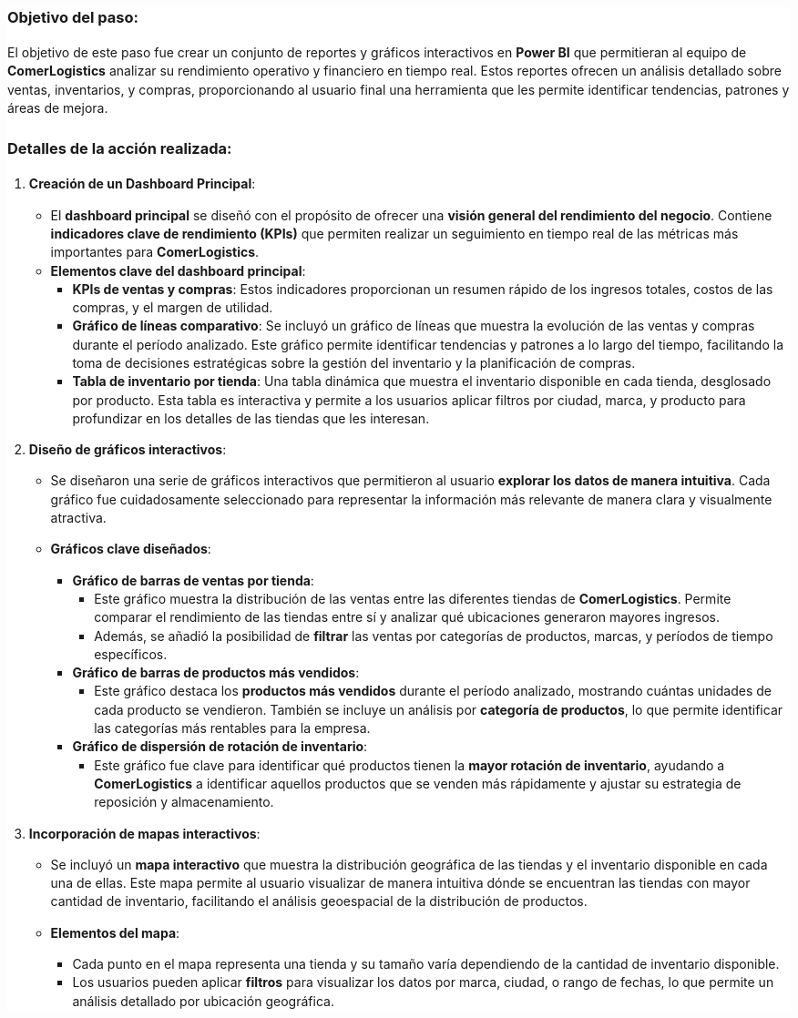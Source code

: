 ### **Objetivo del paso**:
El objetivo de este paso fue crear un conjunto de reportes y gráficos interactivos en **Power BI** que permitieran al equipo de **ComerLogistics** analizar su rendimiento operativo y financiero en tiempo real. Estos reportes ofrecen un análisis detallado sobre ventas, inventarios, y compras, proporcionando al usuario final una herramienta que les permite identificar tendencias, patrones y áreas de mejora.

### **Detalles de la acción realizada**:

1. **Creación de un Dashboard Principal**:
   - El **dashboard principal** se diseñó con el propósito de ofrecer una **visión general del rendimiento del negocio**. Contiene **indicadores clave de rendimiento (KPIs)** que permiten realizar un seguimiento en tiempo real de las métricas más importantes para **ComerLogistics**.
   - **Elementos clave del dashboard principal**:
     - **KPIs de ventas y compras**: Estos indicadores proporcionan un resumen rápido de los ingresos totales, costos de las compras, y el margen de utilidad.
     - **Gráfico de líneas comparativo**: Se incluyó un gráfico de líneas que muestra la evolución de las ventas y compras durante el período analizado. Este gráfico permite identificar tendencias y patrones a lo largo del tiempo, facilitando la toma de decisiones estratégicas sobre la gestión del inventario y la planificación de compras.
     - **Tabla de inventario por tienda**: Una tabla dinámica que muestra el inventario disponible en cada tienda, desglosado por producto. Esta tabla es interactiva y permite a los usuarios aplicar filtros por ciudad, marca, y producto para profundizar en los detalles de las tiendas que les interesan.

2. **Diseño de gráficos interactivos**:
   - Se diseñaron una serie de gráficos interactivos que permitieron al usuario **explorar los datos de manera intuitiva**. Cada gráfico fue cuidadosamente seleccionado para representar la información más relevante de manera clara y visualmente atractiva.
   
   - **Gráficos clave diseñados**:
     - **Gráfico de barras de ventas por tienda**:
       - Este gráfico muestra la distribución de las ventas entre las diferentes tiendas de **ComerLogistics**. Permite comparar el rendimiento de las tiendas entre sí y analizar qué ubicaciones generaron mayores ingresos.
       - Además, se añadió la posibilidad de **filtrar** las ventas por categorías de productos, marcas, y períodos de tiempo específicos.
     - **Gráfico de barras de productos más vendidos**:
       - Este gráfico destaca los **productos más vendidos** durante el período analizado, mostrando cuántas unidades de cada producto se vendieron. También se incluye un análisis por **categoría de productos**, lo que permite identificar las categorías más rentables para la empresa.
     - **Gráfico de dispersión de rotación de inventario**:
       - Este gráfico fue clave para identificar qué productos tienen la **mayor rotación de inventario**, ayudando a **ComerLogistics** a identificar aquellos productos que se venden más rápidamente y ajustar su estrategia de reposición y almacenamiento.
   
3. **Incorporación de mapas interactivos**:
   - Se incluyó un **mapa interactivo** que muestra la distribución geográfica de las tiendas y el inventario disponible en cada una de ellas. Este mapa permite al usuario visualizar de manera intuitiva dónde se encuentran las tiendas con mayor cantidad de inventario, facilitando el análisis geoespacial de la distribución de productos.
   
   - **Elementos del mapa**:
     - Cada punto en el mapa representa una tienda y su tamaño varía dependiendo de la cantidad de inventario disponible.
     - Los usuarios pueden aplicar **filtros** para visualizar los datos por marca, ciudad, o rango de fechas, lo que permite un análisis detallado por ubicación geográfica.
